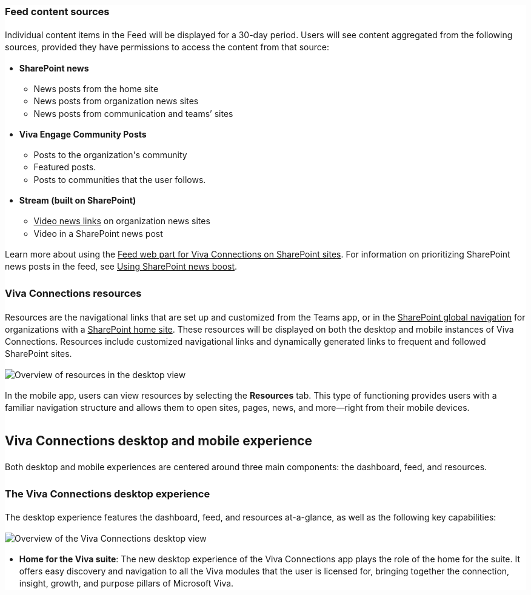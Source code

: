 ### Feed content sources

Individual content items in the Feed will be displayed for a 30-day period. Users will see content aggregated from the following sources, provided they have permissions to access the content from that source:

- **SharePoint news**
  - News posts from the home site
  - News posts from organization news sites
  - News posts from communication and teams’ sites

- **Viva Engage Community Posts**
  - Posts to the organization's community
  - Featured posts.
  - Posts to communities that the user follows.

- **Stream (built on SharePoint)**
  - [Video news links](/viva/connections/video-news-links) on organization news sites
  - Video in a SharePoint news post

Learn more about using the [Feed web part for Viva Connections on SharePoint sites](/viva/connections/use-feed-web-part-for-viva-connections). For information on prioritizing SharePoint news posts in the feed, see [Using SharePoint news boost](https://support.microsoft.com/office/boost-news-from-organization-news-sites-46ad8dc5-8f3b-4d81-853d-8bbbdd0f9c83).

### Viva Connections resources

Resources are the navigational links that are set up and customized from the Teams app, or in the [SharePoint global navigation](/viva/connections/sharepoint-app-bar) for organizations with a [SharePoint home site](/viva/connections/home-site-plan). These resources will be displayed on both the desktop and mobile instances of Viva Connections. Resources include customized navigational links and dynamically generated links to frequent and followed SharePoint sites.

![Overview of resources in the desktop view](../media/connections/overview-viva-connections-education/resources-overview.png)

In the mobile app, users can view resources by selecting the **Resources** tab. This type of functioning provides users with a familiar navigation structure and allows them to open sites, pages, news, and more—right from their mobile devices.

## Viva Connections desktop and mobile experience

Both desktop and mobile experiences are centered around three main components: the dashboard, feed, and resources.

### The Viva Connections desktop experience

The desktop experience features the dashboard, feed, and resources at-a-glance, as well as the following key capabilities:

![Overview of the Viva Connections desktop view](../media/connections/overview-viva-connections-education/Viva-connections-desktop-overview.png)

- **Home for the Viva suite**: The new desktop experience of the Viva Connections app plays the role of the home for the suite. It offers easy discovery and navigation to all the Viva modules that the user is licensed for, bringing together the connection, insight, growth, and purpose pillars of Microsoft Viva.
